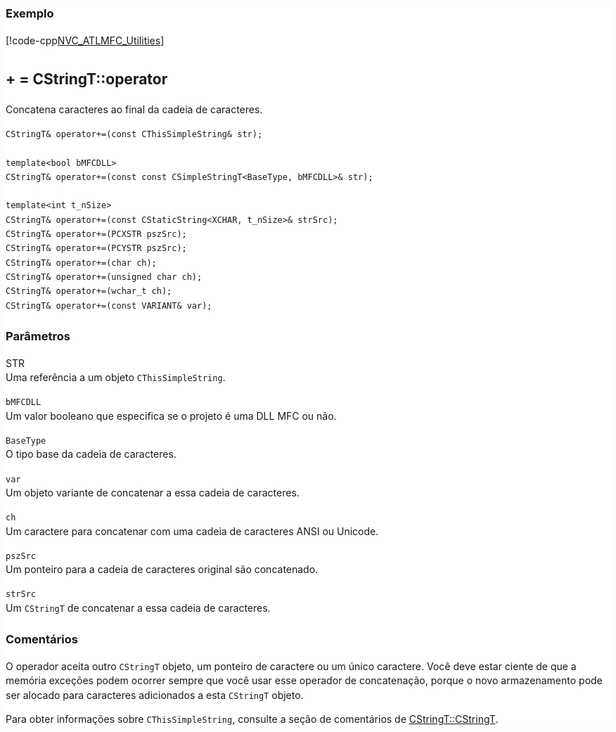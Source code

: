 ### <a name="example"></a>Exemplo  
 [!code-cpp[NVC_ATLMFC_Utilities&#140;](../../atl-mfc-shared/codesnippet/cpp/cstringt-class_24.cpp)]  
  
##  <a name="a-nameoperatoraddeqa--cstringtoperator-"></a><a name="operator_add_eq"></a>+ = CStringT::operator  
 Concatena caracteres ao final da cadeia de caracteres.  
  
```  
CStringT& operator+=(const CThisSimpleString& str);

template<bool bMFCDLL>  
CStringT& operator+=(const const CSimpleStringT<BaseType, bMFCDLL>& str);

template<int t_nSize>  
CStringT& operator+=(const CStaticString<XCHAR, t_nSize>& strSrc);
CStringT& operator+=(PCXSTR pszSrc);
CStringT& operator+=(PCYSTR pszSrc);
CStringT& operator+=(char ch);
CStringT& operator+=(unsigned char ch);
CStringT& operator+=(wchar_t ch);
CStringT& operator+=(const VARIANT& var);
```  
  
### <a name="parameters"></a>Parâmetros  
 STR  
 Uma referência a um objeto `CThisSimpleString`.  
  
 `bMFCDLL`  
 Um valor booleano que especifica se o projeto é uma DLL MFC ou não.  
  
 `BaseType`  
 O tipo base da cadeia de caracteres.  
  
 `var`  
 Um objeto variante de concatenar a essa cadeia de caracteres.  
  
 `ch`  
 Um caractere para concatenar com uma cadeia de caracteres ANSI ou Unicode.  
  
 `pszSrc`  
 Um ponteiro para a cadeia de caracteres original são concatenado.  
  
 `strSrc`  
 Um `CStringT` de concatenar a essa cadeia de caracteres.  
  
### <a name="remarks"></a>Comentários  
 O operador aceita outro `CStringT` objeto, um ponteiro de caractere ou um único caractere. Você deve estar ciente de que a memória exceções podem ocorrer sempre que você usar esse operador de concatenação, porque o novo armazenamento pode ser alocado para caracteres adicionados a esta `CStringT` objeto.  
  
 Para obter informações sobre `CThisSimpleString`, consulte a seção de comentários de [CStringT::CStringT](#cstringt).  
  